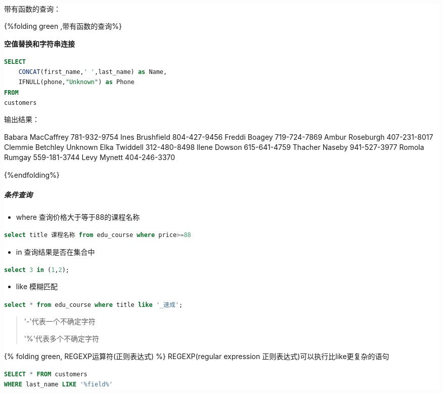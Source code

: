 带有函数的查询：

{%folding green ,带有函数的查询%}

**空值替换和字符串连接**

```sql
SELECT 
	CONCAT(first_name,' ',last_name) as Name,
	IFNULL(phone,"Unknown") as Phone
FROM
customers
```

输出结果：

Babara MacCaffrey	781-932-9754
Ines Brushfield	804-427-9456
Freddi Boagey	719-724-7869
Ambur Roseburgh	407-231-8017
Clemmie Betchley	Unknown
Elka Twiddell	312-480-8498
Ilene Dowson	615-641-4759
Thacher Naseby	941-527-3977
Romola Rumgay	559-181-3744
Levy Mynett	404-246-3370

{%endfolding%}

##### 条件查询

- where 查询价格大于等于88的课程名称

```sql
select title 课程名称 from edu_course where price>=88
```

- in 查询结果是否在集合中

```sql
select 3 in (1,2);
```

- like 模糊匹配

```sql
select * from edu_course where title like '_速成';
```

> '-'代表一个不确定字符
>
> '%'代表多个不确定字符

{% folding green, REGEXP运算符(正则表达式) %}
REGEXP(regular expression 正则表达式)可以执行比like更复杂的语句

```sql
SELECT * FROM customers
WHERE last_name LIKE '%field%'
```
